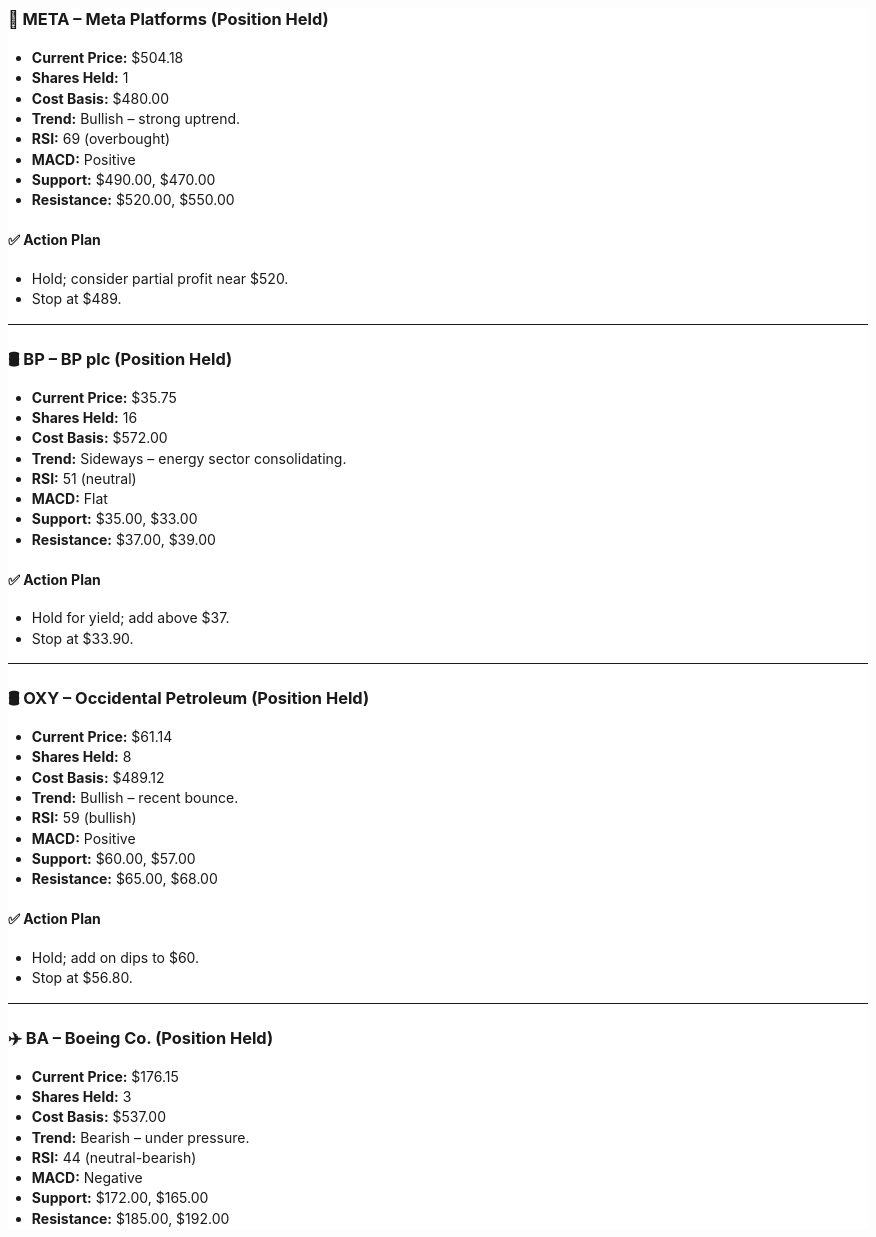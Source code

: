 ### 📱 META – Meta Platforms (Position Held)
- **Current Price:** $504.18  
- **Shares Held:** 1  
- **Cost Basis:** $480.00  
- **Trend:** Bullish – strong uptrend.  
- **RSI:** 69 (overbought)  
- **MACD:** Positive  
- **Support:** $490.00, $470.00  
- **Resistance:** $520.00, $550.00  

#### ✅ Action Plan
- Hold; consider partial profit near $520.  
- Stop at $489.  

---

### 🛢️ BP – BP plc (Position Held)
- **Current Price:** $35.75  
- **Shares Held:** 16  
- **Cost Basis:** $572.00  
- **Trend:** Sideways – energy sector consolidating.  
- **RSI:** 51 (neutral)  
- **MACD:** Flat  
- **Support:** $35.00, $33.00  
- **Resistance:** $37.00, $39.00  

#### ✅ Action Plan
- Hold for yield; add above $37.  
- Stop at $33.90.  

---

### 🛢️ OXY – Occidental Petroleum (Position Held)
- **Current Price:** $61.14  
- **Shares Held:** 8  
- **Cost Basis:** $489.12  
- **Trend:** Bullish – recent bounce.  
- **RSI:** 59 (bullish)  
- **MACD:** Positive  
- **Support:** $60.00, $57.00  
- **Resistance:** $65.00, $68.00  

#### ✅ Action Plan
- Hold; add on dips to $60.  
- Stop at $56.80.  

---

### ✈️ BA – Boeing Co. (Position Held)
- **Current Price:** $176.15  
- **Shares Held:** 3  
- **Cost Basis:** $537.00  
- **Trend:** Bearish – under pressure.  
- **RSI:** 44 (neutral-bearish)  
- **MACD:** Negative  
- **Support:** $172.00, $165.00  
- **Resistance:** $185.00, $192.00  

